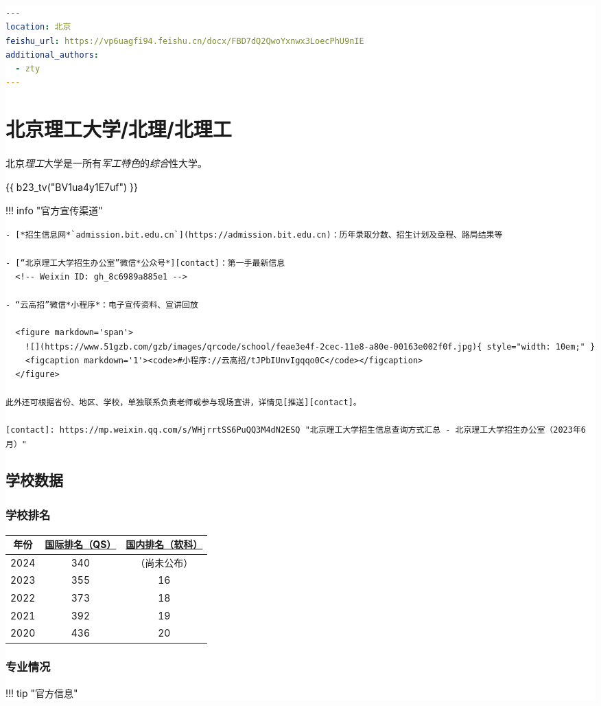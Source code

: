 ```yaml
---
location: 北京
feishu_url: https://vp6uagfi94.feishu.cn/docx/FBD7dQ2QwoYxnwx3LoecPhU9nIE
additional_authors:
  - zty
---
```


# 北京理工大学/北理/北理工

北京*理工*大学是一所有*军工特色*的*综合*性大学。

{{ b23_tv("BV1ua4y1E7uf") }}

!!! info "官方宣传渠道"

    - [*招生信息网*`admission.bit.edu.cn`](https://admission.bit.edu.cn)：历年录取分数、招生计划及章程、路局结果等

    - [“北京理工大学招生办公室”微信*公众号*][contact]：第一手最新信息
      <!-- Weixin ID: gh_8c6989a885e1 -->

    - “云高招”微信*小程序*：电子宣传资料、宣讲回放

      <figure markdown='span'>
        ![](https://www.51gzb.com/gzb/images/qrcode/school/feae3e4f-2cec-11e8-a80e-00163e002f0f.jpg){ style="width: 10em;" }
        <figcaption markdown='1'><code>#小程序://云高招/tJPbIUnvIgqqo0C</code></figcaption>
      </figure>

    此外还可根据省份、地区、学校，单独联系负责老师或参与现场宣讲，详情见[推送][contact]。

    [contact]: https://mp.weixin.qq.com/s/WHjrrtSS6PuQQ3M4dN2ESQ "北京理工大学招生信息查询方式汇总 - 北京理工大学招生办公室（2023年6月）"

## 学校数据

### 学校排名

| 年份 | [国际排名（QS）][qs] | [国内排名（软科）][ranking] |
|:---: |:---:|:---:|
| 2024 | 340 | （尚未公布） |
| 2023 | 355 | 16 |
| 2022 | 373 | 18 |
| 2021 | 392 | 19 |
| 2020 | 436 | 20 |

[qs]: https://www.qschina.cn/universities/beijing-institute-technology
[ranking]: https://www.shanghairanking.cn/institution/beijing-institute-of-technology

### 专业情况

!!! tip "官方信息"


[scores]: https://admission.bit.edu.cn/static/front/bit/basic/html_web/lnfs.html "历年分数 - 北京理工大学招生信息网"